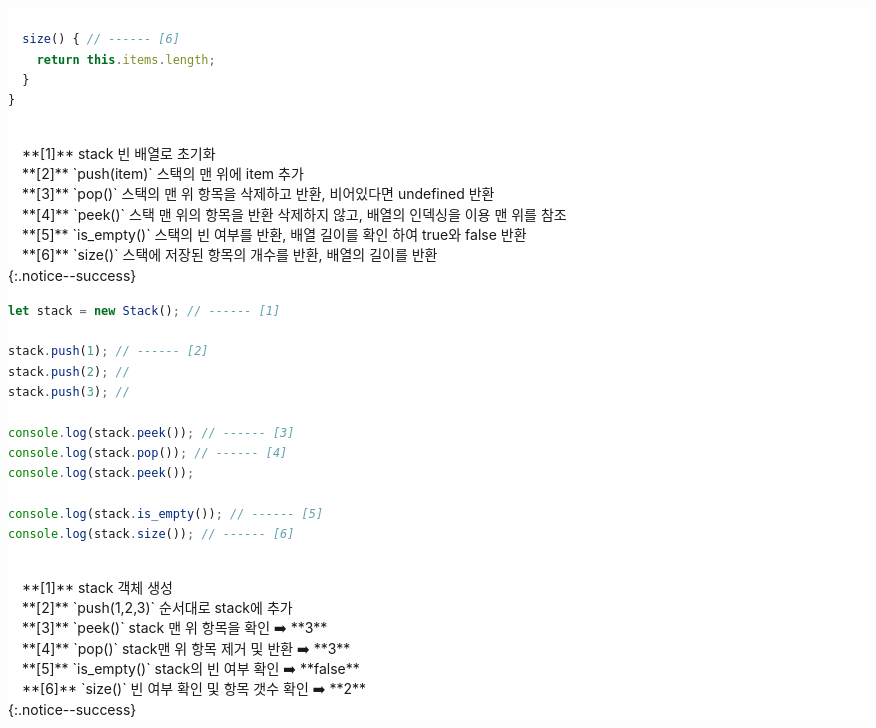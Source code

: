 ```js

  size() { // ------ [6]
    return this.items.length;
  }
}
```

<br>
&emsp;**[1]** stack 빈 배열로 초기화  
<br>
&emsp;**[2]** `push(item)` 스택의 맨 위에 item 추가   
<br>
&emsp;**[3]** `pop()` 스택의 맨 위 항목을 삭제하고 반환, 비어있다면 undefined 반환  
<br>
&emsp;**[4]** `peek()` 스택 맨 위의 항목을 반환 삭제하지 않고, 배열의 인덱싱을 이용 맨 위를 참조  
<br>
&emsp;**[5]** `is_empty()` 스택의 빈 여부를 반환, 배열 길이를 확인 하여 true와 false 반환  
<br>
&emsp;**[6]** `size()` 스택에 저장된 항목의 개수를 반환, 배열의 길이를 반환  
<br>
{:.notice--success}

```js
let stack = new Stack(); // ------ [1]

stack.push(1); // ------ [2]
stack.push(2); //
stack.push(3); //

console.log(stack.peek()); // ------ [3]
console.log(stack.pop()); // ------ [4]
console.log(stack.peek());

console.log(stack.is_empty()); // ------ [5]
console.log(stack.size()); // ------ [6]
```

<br>
&emsp;**[1]** stack 객체 생성  
<br> 
&emsp;**[2]** `push(1,2,3)` 순서대로 stack에 추가  
<br>
&emsp;**[3]** `peek()` stack 맨 위 항목을 확인 ➡️ **3**  
<br>
&emsp;**[4]** `pop()` stack맨 위 항목 제거 및 반환 ➡️ **3**  
<br>
&emsp;**[5]** `is_empty()` stack의 빈 여부 확인 ➡️ **false**  
<br>
&emsp;**[6]** `size()` 빈 여부 확인 및 항목 갯수 확인 ➡️ **2**  
<br>
{:.notice--success}

<br>
